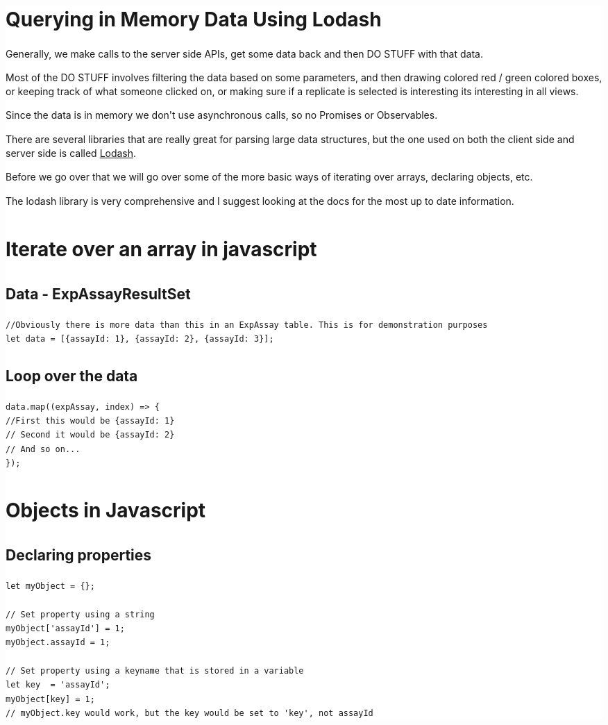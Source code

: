# Querying in Memory Data Using Lodash

Generally, we make calls to the server side APIs, get some data back and then DO STUFF with that data.

Most of the DO STUFF involves filtering the data based on some parameters, and then drawing colored red / green colored boxes, or keeping track of what someone clicked on, or making sure if a replicate is selected is interesting its interesting in all views.

Since the data is in memory we don't use asynchronous calls, so no Promises or Observables.

There are several libraries that are really great for parsing large data structures, but the one used on both the client side and server side is called [Lodash](https://lodash.com/docs/4.17.11).

Before we go over that we will go over some of the more basic ways of iterating over arrays, declaring objects, etc.

The lodash library is very comprehensive and I suggest looking at the docs for the most up to date information.

# Iterate over an array in javascript

## Data - ExpAssayResultSet

```
//Obviously there is more data than this in an ExpAssay table. This is for demonstration purposes
let data = [{assayId: 1}, {assayId: 2}, {assayId: 3}];
```

## Loop over the data

```
data.map((expAssay, index) => {
//First this would be {assayId: 1}
// Second it would be {assayId: 2}
// And so on...
});
```

# Objects in Javascript

## Declaring properties

```
let myObject = {};

// Set property using a string
myObject['assayId'] = 1;
myObject.assayId = 1;

// Set property using a keyname that is stored in a variable
let key  = 'assayId';
myObject[key] = 1;
// myObject.key would work, but the key would be set to 'key', not assayId
```
